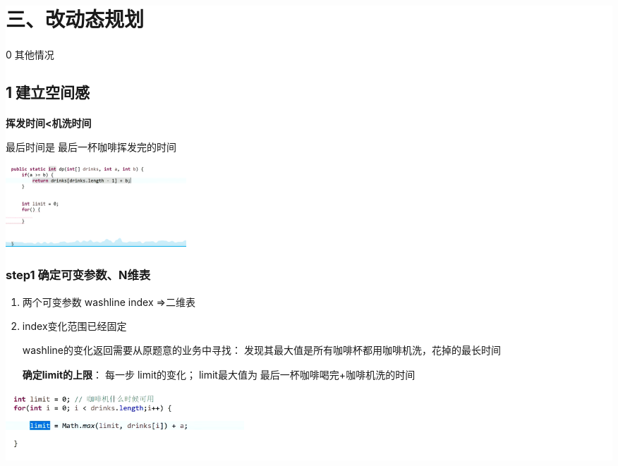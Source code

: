 



# 三、改动态规划

0 其他情况

## 1 建立空间感

**挥发时间<机洗时间**

最后时间是 最后一杯咖啡挥发完的时间

<img src="pic/%E5%B0%9D%E8%AF%95%E6%A8%A14%E5%AF%BB%E6%89%BE%E4%B8%9A%E5%8A%A1%E9%99%90%E5%88%B6_%E6%B4%97%E5%92%96%E5%95%A1%E6%9D%AF.assets/image-20220810165121488.png" alt="image-20220810165121488" style="zoom:25%;" />

### step1 确定可变参数、N维表

1. 两个可变参数 washline index =>二维表

2. index变化范围已经固定

   washline的变化返回需要从原题意的业务中寻找： 发现其最大值是所有咖啡杯都用咖啡机洗，花掉的最长时间

   **确定limit的上限**： 每一步 limit的变化； limit最大值为 最后一杯咖啡喝完+咖啡机洗的时间

<img src="pic/%E5%B0%9D%E8%AF%95%E6%A8%A14%E5%AF%BB%E6%89%BE%E4%B8%9A%E5%8A%A1%E9%99%90%E5%88%B6_%E6%B4%97%E5%92%96%E5%95%A1%E6%9D%AF.assets/image-20220810172127831.png" alt="image-20220810172127831" style="zoom: 33%;" />
